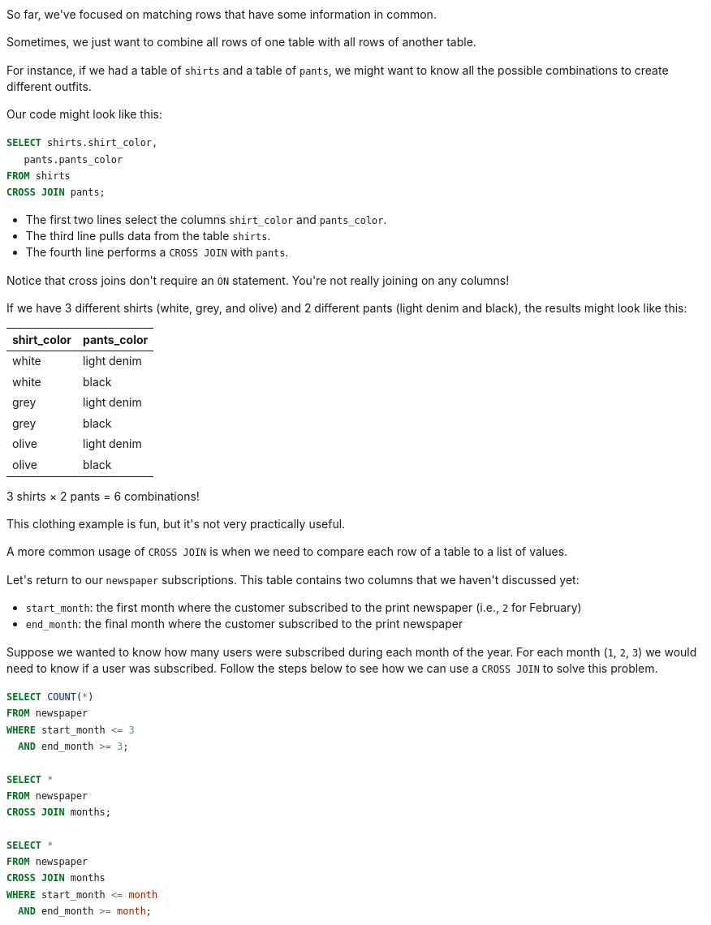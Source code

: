 So far, we've focused on matching rows that have some information in common.

Sometimes, we just want to combine all rows of one table with all rows of another table.

For instance, if we had a table of `shirts` and a table of `pants`, we might want to know all the possible combinations to create different outfits.

Our code might look like this:

```sql
SELECT shirts.shirt_color,
   pants.pants_color
FROM shirts
CROSS JOIN pants;
```

- The first two lines select the columns `shirt_color` and `pants_color`.
- The third line pulls data from the table `shirts`.
- The fourth line performs a `CROSS JOIN` with `pants`.

Notice that cross joins don't require an `ON` statement. You're not really joining on any columns!

If we have 3 different shirts (white, grey, and olive) and 2 different pants (light denim and black), the results might look like this:

| shirt_color | pants_color |
| ----------- | ----------- |
| white       | light denim |
| white       | black       |
| grey        | light denim |
| grey        | black       |
| olive       | light denim |
| olive       | black       |

3 shirts × 2 pants = 6 combinations!

This clothing example is fun, but it's not very practically useful.

A more common usage of `CROSS JOIN` is when we need to compare each row of a table to a list of values.

Let's return to our `newspaper` subscriptions. This table contains two columns that we haven't discussed yet:

- `start_month`: the first month where the customer subscribed to the print newspaper (i.e., `2` for February)
- `end_month`: the final month where the customer subscribed to the print newspaper

Suppose we wanted to know how many users were subscribed during each month of the year. For each month (`1`, `2`, `3`) we would need to know if a user was subscribed. Follow the steps below to see how we can use a `CROSS JOIN` to solve this problem.

```sql
SELECT COUNT(*)
FROM newspaper
WHERE start_month <= 3 
  AND end_month >= 3;
  
SELECT *
FROM newspaper
CROSS JOIN months;

SELECT *
FROM newspaper
CROSS JOIN months
WHERE start_month <= month 
  AND end_month >= month;
```